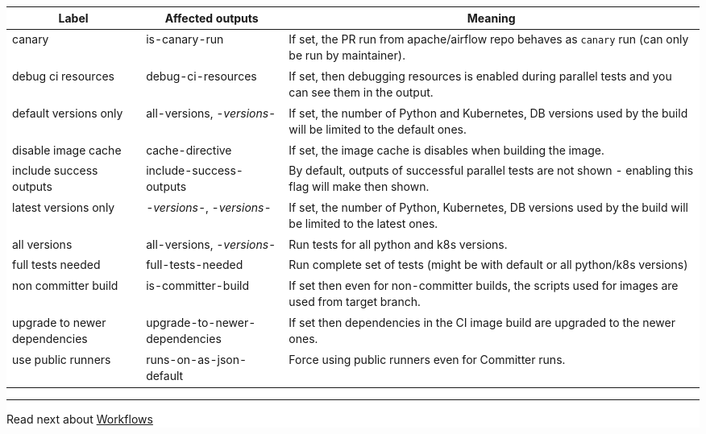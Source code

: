 | Label                         | Affected outputs              | Meaning                                                                                                         |
|-------------------------------|-------------------------------|-----------------------------------------------------------------------------------------------------------------|
| canary                        | is-canary-run                 | If set, the PR run from apache/airflow repo behaves as `canary` run (can only be run by maintainer).            |
| debug ci resources            | debug-ci-resources            | If set, then debugging resources is enabled during parallel tests and you can see them in the output.           |
| default versions only         | all-versions, *-versions-*    | If set, the number of Python and Kubernetes, DB versions used by the build will be limited to the default ones. |
| disable image cache           | cache-directive               | If set, the image cache is disables when building the image.                                                    |
| include success outputs       | include-success-outputs       | By default, outputs of successful parallel tests are not shown - enabling this flag will make then shown.       |
| latest versions only          | *-versions-*, *-versions-*    | If set, the number of Python, Kubernetes, DB versions used by the build will be limited to the latest ones.     |
| all versions                  | all-versions, *-versions-*    | Run tests for all python and k8s versions.                                                                      |
| full tests needed             | full-tests-needed             | Run complete set of tests (might be with default or all python/k8s versions)                                    |
| non committer build           | is-committer-build            | If set then even for non-committer builds, the scripts used for images are used from target branch.             |
| upgrade to newer dependencies | upgrade-to-newer-dependencies | If set then dependencies in the CI image build are upgraded to the newer ones.                                  |
| use public runners            | runs-on-as-json-default       | Force using public runners even for Committer runs.                                                             |


-----

Read next about [Workflows](05_workflows.md)
